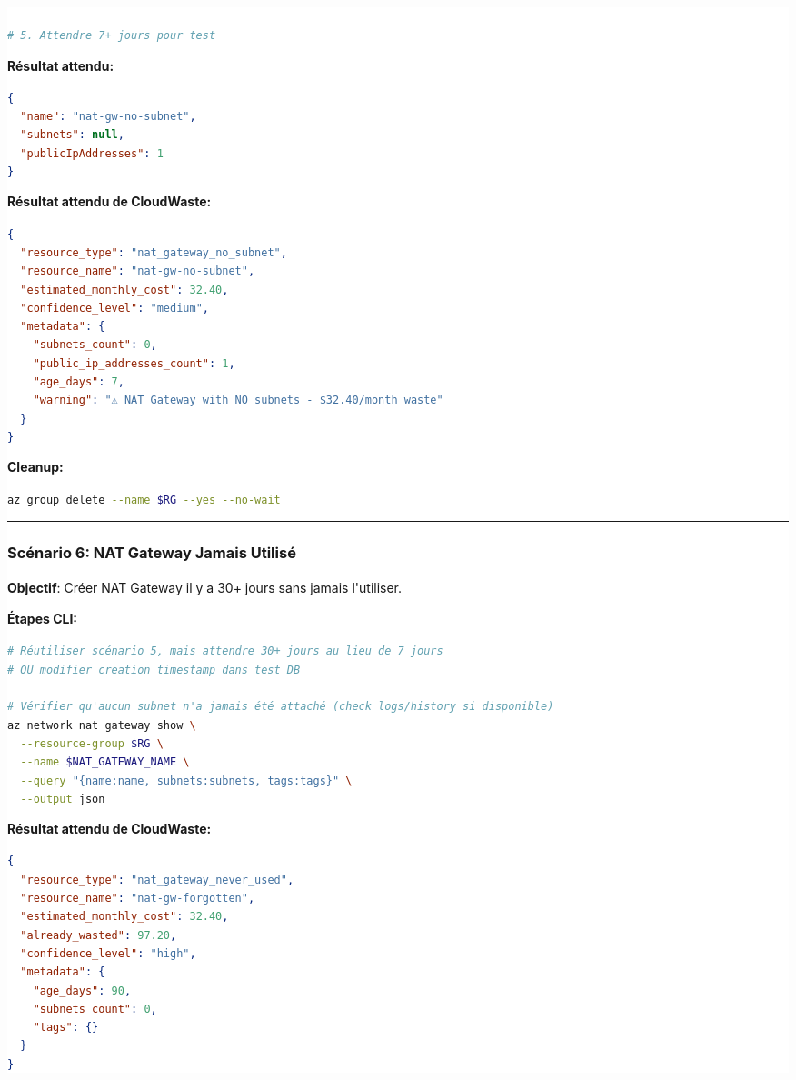 ```bash

# 5. Attendre 7+ jours pour test
```

**Résultat attendu:**
```json
{
  "name": "nat-gw-no-subnet",
  "subnets": null,
  "publicIpAddresses": 1
}
```

**Résultat attendu de CloudWaste:**
```json
{
  "resource_type": "nat_gateway_no_subnet",
  "resource_name": "nat-gw-no-subnet",
  "estimated_monthly_cost": 32.40,
  "confidence_level": "medium",
  "metadata": {
    "subnets_count": 0,
    "public_ip_addresses_count": 1,
    "age_days": 7,
    "warning": "⚠️ NAT Gateway with NO subnets - $32.40/month waste"
  }
}
```

**Cleanup:**
```bash
az group delete --name $RG --yes --no-wait
```

---

### **Scénario 6: NAT Gateway Jamais Utilisé**

**Objectif**: Créer NAT Gateway il y a 30+ jours sans jamais l'utiliser.

**Étapes CLI:**
```bash
# Réutiliser scénario 5, mais attendre 30+ jours au lieu de 7 jours
# OU modifier creation timestamp dans test DB

# Vérifier qu'aucun subnet n'a jamais été attaché (check logs/history si disponible)
az network nat gateway show \
  --resource-group $RG \
  --name $NAT_GATEWAY_NAME \
  --query "{name:name, subnets:subnets, tags:tags}" \
  --output json
```

**Résultat attendu de CloudWaste:**
```json
{
  "resource_type": "nat_gateway_never_used",
  "resource_name": "nat-gw-forgotten",
  "estimated_monthly_cost": 32.40,
  "already_wasted": 97.20,
  "confidence_level": "high",
  "metadata": {
    "age_days": 90,
    "subnets_count": 0,
    "tags": {}
  }
}
```